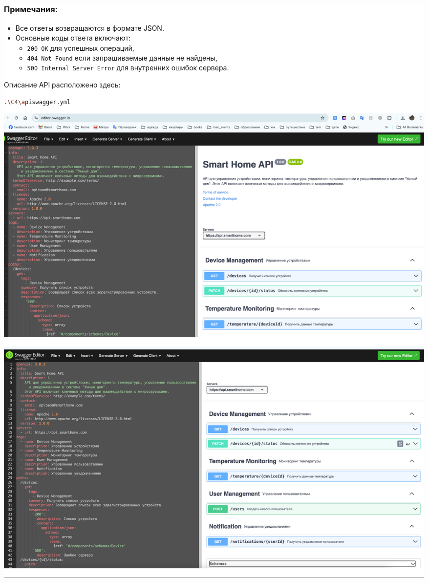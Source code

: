 
### Примечания:
- Все ответы возвращаются в формате JSON.
- Основные коды ответа включают:
  - `200 OK` для успешных операций,
  - `404 Not Found` если запрашиваемые данные не найдены,
  - `500 Internal Server Error` для внутренних ошибок сервера.

Описание API расположено здесь:
```bash
.\C4\apiswagger.yml
```
![img_31.png](images/img_31.png)

![img_41.png](images/img_41.png)

---